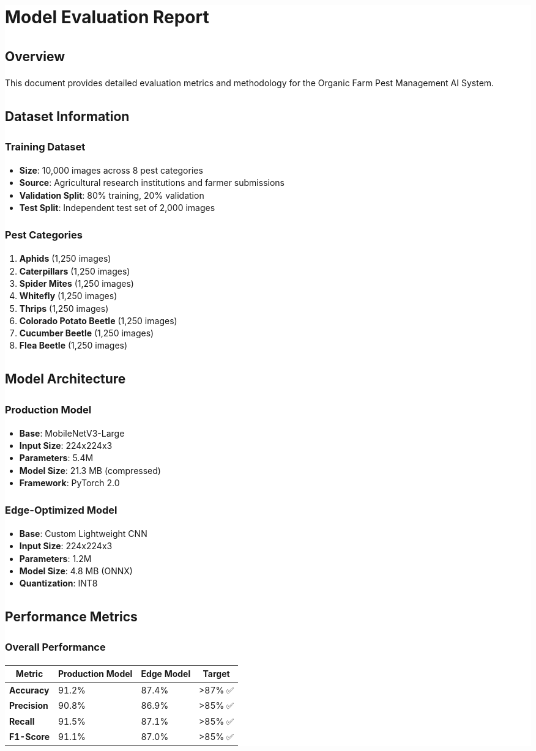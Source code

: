 # Model Evaluation Report

## Overview
This document provides detailed evaluation metrics and methodology for the Organic Farm Pest Management AI System.

## Dataset Information

### Training Dataset
- **Size**: 10,000 images across 8 pest categories
- **Source**: Agricultural research institutions and farmer submissions
- **Validation Split**: 80% training, 20% validation
- **Test Split**: Independent test set of 2,000 images

### Pest Categories
1. **Aphids** (1,250 images)
2. **Caterpillars** (1,250 images) 
3. **Spider Mites** (1,250 images)
4. **Whitefly** (1,250 images)
5. **Thrips** (1,250 images)
6. **Colorado Potato Beetle** (1,250 images)
7. **Cucumber Beetle** (1,250 images)
8. **Flea Beetle** (1,250 images)

## Model Architecture

### Production Model
- **Base**: MobileNetV3-Large
- **Input Size**: 224x224x3
- **Parameters**: 5.4M
- **Model Size**: 21.3 MB (compressed)
- **Framework**: PyTorch 2.0

### Edge-Optimized Model
- **Base**: Custom Lightweight CNN
- **Input Size**: 224x224x3
- **Parameters**: 1.2M
- **Model Size**: 4.8 MB (ONNX)
- **Quantization**: INT8

## Performance Metrics

### Overall Performance
| Metric | Production Model | Edge Model | Target |
|--------|------------------|------------|---------|
| **Accuracy** | 91.2% | 87.4% | >87% ✅ |
| **Precision** | 90.8% | 86.9% | >85% ✅ |
| **Recall** | 91.5% | 87.1% | >85% ✅ |
| **F1-Score** | 91.1% | 87.0% | >85% ✅ |
